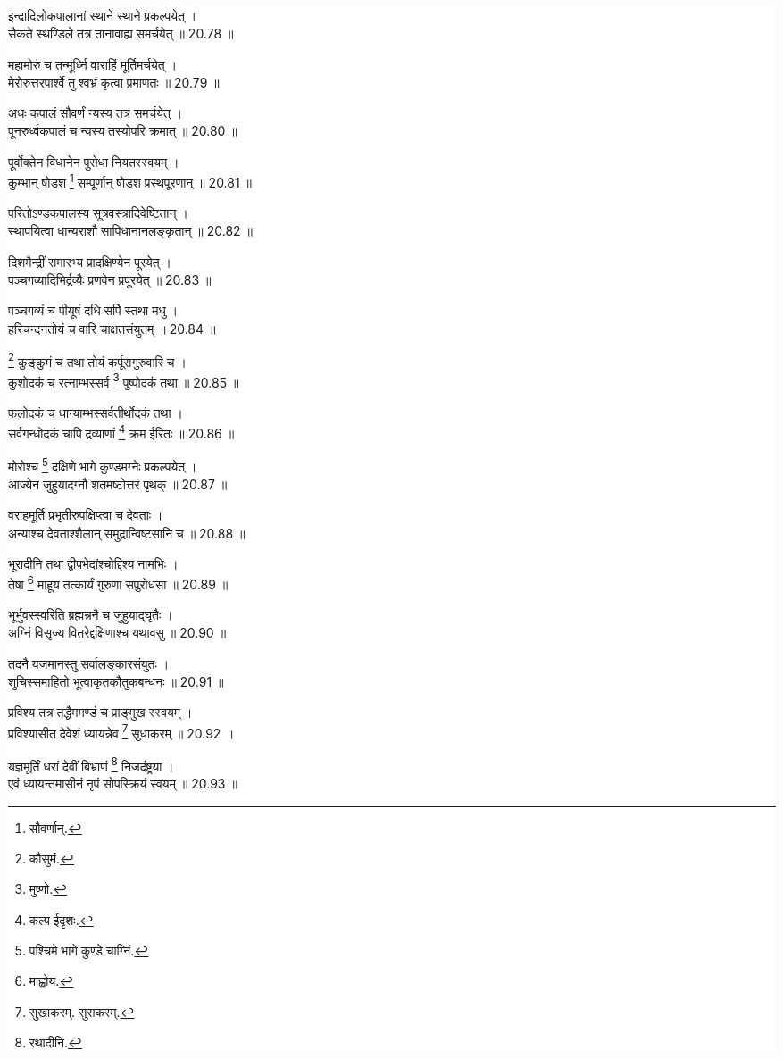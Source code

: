 इन्द्रादिलोकपालानां स्थाने स्थाने प्रकल्पयेत् ।  
सैकते स्थण्डिले तत्र तानावाह्य समर्चयेत् ॥ 20.78 ॥

महामोरुं च तन्मूर्ध्नि वाराहिं मूर्तिमर्चयेत् ।  
मेरोरुत्तरपार्श्वे तु श्वभ्रं कृत्वा प्रमाणतः ॥ 20.79 ॥

अधः कपालं सौवर्णं न्यस्य तत्र समर्चयेत् ।  
पूनरुर्ध्वकपालं च न्यस्य तस्योपरि क्रमात् ॥ 20.80 ॥

पूर्वोक्तेन विधानेन पुरोधा नियतस्स्वयम् ।  
कुम्भान् षोडश [^33] सम्पूर्णान् षोडश प्रस्थपूरणान् ॥ 20.81 ॥


[^33]: सौवर्णान्.


परितोऽण्‍डकपालस्य सूत्रवस्त्रादिवेष्टितान् ।  
स्थापयित्वा धान्यराशौ सापिधानानलङ्कृतान् ॥ 20.82 ॥

दिशमैन्द्रीं समारभ्य प्रादक्षिण्येन पूरयेत् ।  
पञ्चगव्यादिभिर्द्रव्यैः प्रणवेन प्रपूरयेत् ॥ 20.83 ॥

पञ्चगव्यं च पीयूषं दधि सर्पि स्तथा मधु ।  
हरिचन्दनतोयं च वारि चाक्षतसंयुतम् ॥ 20.84 ॥

[^34] कुङ्कुमं च तथा तोयं कर्पूरागुरुवारि च ।  
कुशोदकं च रत्नाम्भस्सर्व [^35] पुष्पोदकं तथा ॥ 20.85 ॥


[^34]: कौसुमं.



[^35]: मुष्णो.


फलोदकं च धान्याम्भस्सर्वतीर्थोदकं तथा ।  
सर्वगन्धोदकं चापि द्रव्याणां [^36] क्रम ईरितः ॥ 20.86 ॥


[^36]: कल्प ईदृशः.


मोरोश्च [^37] दक्षिणे भागे कुण्डमग्नेः प्रकल्पयेत् ।  
आज्येन जुहुयादग्नौ शतमष्टोत्तरं पृथक् ॥ 20.87 ॥


[^37]: पश्चिमे भागे कुण्डे चाग्निं.


वराहमूर्ति प्रभृतीरुपक्षिप्त्वा च देवताः ।  
अन्याश्च देवताश्शैलान् समुद्रान्विष्टसानि च ॥ 20.88 ॥

भूरादीनि तथा द्वीपभेदांश्चोद्दिश्य नामभिः ।  
तेषा [^38] माहूय तत्कार्यं गुरुणा सपुरोधसा ॥ 20.89 ॥


[^38]: माह्वोय.


भूर्भुवस्स्वरिति ब्रह्मन्ननै च जुहुयाद्घृतैः ।  
अग्निं विसृज्य वितरेद्दक्षिणाश्च यथावसु ॥ 20.90 ॥

तदनै यजमानस्तु सर्वालङ्कारसंयुतः ।  
शुचिस्समाहितो भूत्वाकृतकौतुकबन्धनः ॥ 20.91 ॥

प्रविश्य तत्र तद्धैममण्डं च प्राङ्मुख स्स्वयम् ।  
प्रविश्यासीत देवेशं ध्यायन्नेव [^39] सुधाकरम् ॥ 20.92 ॥


[^39]: सुखाकरम्. सुराकरम्.


यज्ञमूर्तिं धरां देवीं बिभ्राणं [^40] निजदंष्ट्रया ।  
एवं ध्यायन्तमासीनं नृपं सोपस्क्रियं स्वयम् ॥ 20.93 ॥


[^1]: स्थापयेत्.
[^2]: कौतुकोज्झिते.
[^3]: उपक्रमण.
[^4]: च्छेदने.
[^5]: व्याघ्राद्यैश्चैन.
[^6]: जपश्चाष्टोत्तरानरः.
[^7]: स्सति.
[^8]: " स्नपने" इति श्लोकद्वयं " भङ्गे तु---पुनः ॥" इतिश्लोकादानन्तरं क्वचित्कोशे दृश्यते.
[^9]: बन्धने.
[^10]: भग्ने.
[^11]: मोक्षार्थी.
[^12]: श्चित्तं तु.
[^13]: स्नपने सति.
[^14]: सूतकाशौचमाशौचम् शृणुयाद्वा.
[^15]: ब्रह्मं स्तदेतदव.
[^16]: गरुडं चाक्रमेन वा.
[^17]: विमाने.
[^18]: त्कर्मकारिते.
[^19]: शान्तिं कुर्यात्तथा नित्यं.
[^20]: कर्माङ्गध्वजम्.
[^21]: विगगेशाने ध्वजे वातादिपातिते.
[^22]: रं स्थापयत्वा.
[^23]: कम्पने.
[^24]: भवेत्.
[^25]: " अप्ररूढेषु" इत्यादिश्लोकार्धं क्वचिन्न.
[^26]: माने तु महा.
[^27]: कार्या यथोक्तविधिना.
[^28]: हेतुर्दैवा न्मानुषाद्वा.
[^29]: कासु च.
[^30]: भोजनं तु.
[^31]: न्नो चेत्.
[^32]: संस्पर्शे.
[^33]: पर्वादिषु.
[^34]: अग्निदग्धे च.
[^35]: सैव सा भवेत्.
[^36]: आराधनेन.
[^37]: परितो नयेत्.
[^38]: मभ्यन्तरे नयेत्.
[^39]: भिन्नाङ्गं.
[^40]: रथादीनि.
[^41]: मुक्तयेपि वा.
[^42]: थ वा.
[^43]: दृश्यते.
[^44]: मण्डलादिके--स्थण्डिलादिके.
[^45]: च्छास्त्र पद्धतिम्.
[^46]: मन्यद्वा स्थापनादिकम्.
[^47]: यथापुरम्.
[^48]: वै मुख्या.
[^49]: देशिके.
[^50]: कल्पिता.
[^51]: प्रकल्पयेत्.
[^52]: तथा साधक सङ्करे । कर्षणादिषु दोषस्स्या द्राजराष्ट्रक्षयासहः ॥
[^53]: सञ्ज्ञितम्.
[^54]: सर्व.
[^55]: त्वागमा.
[^56]: गणाश्चान्ये---गणा अपि.
[^57]: दिग्देवास्सहायुधाः.
[^58]: यत्र तन्त्रान्तरं तत्स्यात्.
[^59]: चित्रादि.
[^60]: सङ्करस्तत्स्यात्. सङ्करस्तस्यतन्त्रसङ्कर एववा.
[^61]: त्तत्र.
[^62]: प्रतिष्ठादौ.
[^63]: कर्षणादिश्च---कर्षणादीन्.
[^64]: आचार्यं क्रमशः पूज्य पूजाद्यं मधुविद्विषः । तन्त्रभेदे च चसिद्धा न्ते तदेवापि न युज्यते. इति क्वचित्पाठः.
[^65]: अत्र अध्यायसमाप्तिः क्वचित्कोशे दृश्यते.
[^66]: विपिनेपि वा.
[^67]: प्रातरेन.
[^68]: आश्रान्य पायसं.
[^69]: नमन्तै.
[^70]: पितृभ्यः.
[^71]: तन्मातृभ्यः पुनः---तत्स्वसृभ्यः---तत् श्वश्रूभ्वः.
[^72]: स्सर्वेभ्यः.
[^73]: मातुर्मातृभ्य.
[^74]: प्रथमाहुतीः. परमाहुतीः.
[^75]: इदमर्धं बहुघन.
[^76]: तथाष्टाक्षरविद्यया.
[^77]: परमात्मन्नि वेदयेत्.
[^78]: समुदाहृतः.
[^79]: दिकम्.
[^80]: निर्णयं वापि.
[^81]: पापिना.
[^82]: उत्सवपदं क्वचिन्नास्ति.
[^1]: तथापरम्.
[^2]: ख्यातम्.
[^3]: कर्मत्रय.
[^4]: कर्मारम्भेषु.
[^5]: वापि.
[^6]: नामैतत् सम्मानं.
[^7]: यतोयम्.
[^8]: र्नियतं कृत्त.
[^9]: दीपधूपा.
[^10]: कुम्भेषु वि..
[^11]: भावये दग्नौ.
[^12]: ज्ञात्वा यष्टव्यदेवताम्.
[^13]: जावमात्रा - नीचमात्रा.
[^14]: कुण्डात्.
[^15]: दैववित्.
[^16]: नेन.
[^17]: त्रिरेवं.
[^18]: ऋजू.
[^19]: सुवृत्त.
[^20]: सुवृत्त.
[^21]: शास्त्रतः.
[^22]: लोक.
[^23]: स्वस्तिदा.
[^24]: निक्षिप्ते क्वा.
[^25]: सम्मितम्.
[^26]: स्वयम्.
[^27]: वारि.
[^28]: तस्योर्द्वेच.
[^29]: चतुर्द्वारो.
[^30]: भूषणीयौः.
[^31]: वारितम्.
[^32]: पुरीम्.
[^40]: दंष्ट्रया स्वया.